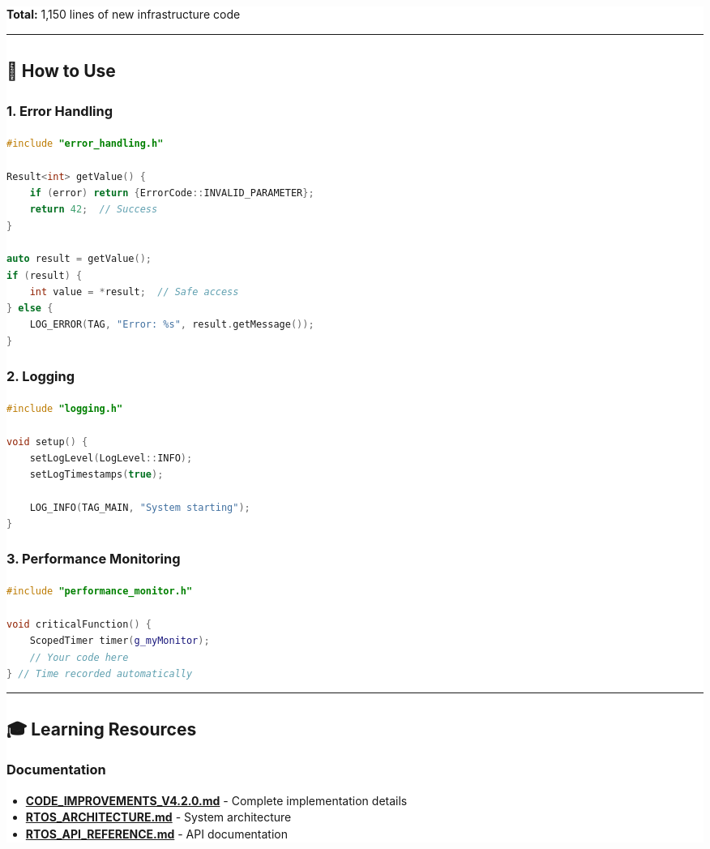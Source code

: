 **Total:** 1,150 lines of new infrastructure code

---

## 🚀 How to Use

### 1. Error Handling
```cpp
#include "error_handling.h"

Result<int> getValue() {
    if (error) return {ErrorCode::INVALID_PARAMETER};
    return 42;  // Success
}

auto result = getValue();
if (result) {
    int value = *result;  // Safe access
} else {
    LOG_ERROR(TAG, "Error: %s", result.getMessage());
}
```

### 2. Logging
```cpp
#include "logging.h"

void setup() {
    setLogLevel(LogLevel::INFO);
    setLogTimestamps(true);
    
    LOG_INFO(TAG_MAIN, "System starting");
}
```

### 3. Performance Monitoring
```cpp
#include "performance_monitor.h"

void criticalFunction() {
    ScopedTimer timer(g_myMonitor);
    // Your code here
} // Time recorded automatically
```

---

## 🎓 Learning Resources

### Documentation
- **[CODE_IMPROVEMENTS_V4.2.0.md](technical/CODE_IMPROVEMENTS_V4.2.0.md)** - Complete implementation details
- **[RTOS_ARCHITECTURE.md](technical/RTOS_ARCHITECTURE.md)** - System architecture
- **[RTOS_API_REFERENCE.md](technical/RTOS_API_REFERENCE.md)** - API documentation
